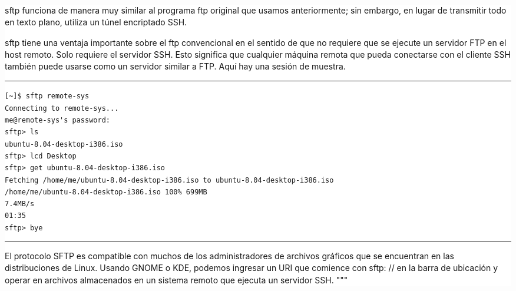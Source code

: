 sftp funciona de manera muy similar al programa ftp original que usamos anteriormente; sin embargo, en lugar de transmitir todo en texto plano, utiliza un túnel encriptado SSH.

sftp tiene una ventaja importante sobre el ftp convencional en el sentido de que no requiere que se ejecute un servidor FTP en el host remoto. Solo requiere el servidor SSH. Esto significa que cualquier máquina remota que pueda conectarse con el cliente SSH también puede usarse como un servidor similar a FTP. Aquí hay una sesión de muestra.

 ---------------       
```
[~]$ sftp remote-sys
Connecting to remote-sys...
me@remote-sys's password:
sftp> ls
ubuntu-8.04-desktop-i386.iso
sftp> lcd Desktop
sftp> get ubuntu-8.04-desktop-i386.iso
Fetching /home/me/ubuntu-8.04-desktop-i386.iso to ubuntu-8.04-desktop-i386.iso
/home/me/ubuntu-8.04-desktop-i386.iso 100% 699MB
7.4MB/s
01:35
sftp> bye
```
----------------   

El protocolo SFTP es compatible con muchos de los administradores de archivos gráficos que se encuentran en las distribuciones de Linux. Usando GNOME o KDE, podemos ingresar un URI que comience con sftp: // en la barra de ubicación y operar en archivos almacenados en un sistema remoto que ejecuta un servidor SSH. """
